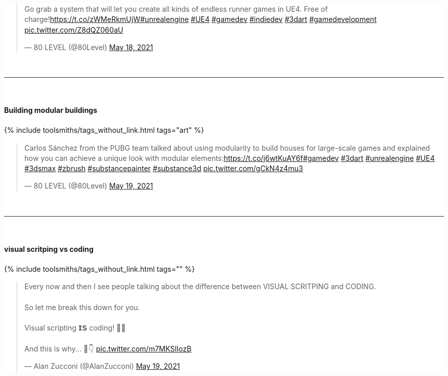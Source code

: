 

<blockquote class="twitter-tweet" data-theme="dark"><p dir="ltr" lang="en">Go grab a system that will let you create all kinds of endless runner games in UE4. Free of charge!<a href="https://t.co/zWMeRkmUjW">https://t.co/zWMeRkmUjW</a><a href="https://twitter.com/hashtag/unrealengine?src=hash&amp;ref_src=twsrc%5Etfw">#unrealengine</a> <a href="https://twitter.com/hashtag/UE4?src=hash&amp;ref_src=twsrc%5Etfw">#UE4</a> <a href="https://twitter.com/hashtag/gamedev?src=hash&amp;ref_src=twsrc%5Etfw">#gamedev</a> <a href="https://twitter.com/hashtag/indiedev?src=hash&amp;ref_src=twsrc%5Etfw">#indiedev</a> <a href="https://twitter.com/hashtag/3dart?src=hash&amp;ref_src=twsrc%5Etfw">#3dart</a> <a href="https://twitter.com/hashtag/gamedevelopment?src=hash&amp;ref_src=twsrc%5Etfw">#gamedevelopment</a> <a href="https://t.co/Z8dQZ060aU">pic.twitter.com/Z8dQZ060aU</a></p>— 80 LEVEL (@80Level) <a href="https://twitter.com/80Level/status/1394744604554059778?ref_src=twsrc%5Etfw">May 18, 2021</a></blockquote>
<script async="" charset="utf-8" src="https://platform.twitter.com/widgets.js"></script>


                        
<br>
<hr style="height:1px;border:none;color:#333;background-color:#333;">
<br>

#### **Building modular buildings**

{% include toolsmiths/tags_without_link.html tags="art" %}


<blockquote class="twitter-tweet" data-theme="dark"><p dir="ltr" lang="en">Carlos Sánchez from the PUBG team talked about using modularity to build houses for large-scale games and explained how you can achieve a unique look with modular elements:<a href="https://t.co/j6wtKuAY6f">https://t.co/j6wtKuAY6f</a><a href="https://twitter.com/hashtag/gamedev?src=hash&amp;ref_src=twsrc%5Etfw">#gamedev</a> <a href="https://twitter.com/hashtag/3dart?src=hash&amp;ref_src=twsrc%5Etfw">#3dart</a> <a href="https://twitter.com/hashtag/unrealengine?src=hash&amp;ref_src=twsrc%5Etfw">#unrealengine</a> <a href="https://twitter.com/hashtag/UE4?src=hash&amp;ref_src=twsrc%5Etfw">#UE4</a> <a href="https://twitter.com/hashtag/3dsmax?src=hash&amp;ref_src=twsrc%5Etfw">#3dsmax</a> <a href="https://twitter.com/hashtag/zbrush?src=hash&amp;ref_src=twsrc%5Etfw">#zbrush</a> <a href="https://twitter.com/hashtag/substancepainter?src=hash&amp;ref_src=twsrc%5Etfw">#substancepainter</a> <a href="https://twitter.com/hashtag/substance3d?src=hash&amp;ref_src=twsrc%5Etfw">#substance3d</a> <a href="https://t.co/gCkN4z4mu3">pic.twitter.com/gCkN4z4mu3</a></p>— 80 LEVEL (@80Level) <a href="https://twitter.com/80Level/status/1394935692480888834?ref_src=twsrc%5Etfw">May 19, 2021</a></blockquote>
<script async="" charset="utf-8" src="https://platform.twitter.com/widgets.js"></script>


                        
<br>
<hr style="height:1px;border:none;color:#333;background-color:#333;">
<br>

#### **visual scritping vs coding**

{% include toolsmiths/tags_without_link.html tags="" %}

<blockquote class="twitter-tweet" data-theme="dark"><p lang="en" dir="ltr">Every now and then I see people talking about the difference between VISUAL SCRITPING and CODING.<br><br>So let me break this down for you.<br><br>Visual scripting 𝗜𝗦 coding! 👨‍⚖️<br><br>And this is why... 🧵👇 <a href="https://t.co/m7MKSIIozB">pic.twitter.com/m7MKSIIozB</a></p>&mdash; Alan Zucconi (@AlanZucconi) <a href="https://twitter.com/AlanZucconi/status/1394998258829828099?ref_src=twsrc%5Etfw">May 19, 2021</a></blockquote> <script async src="https://platform.twitter.com/widgets.js" charset="utf-8"></script> 
                        